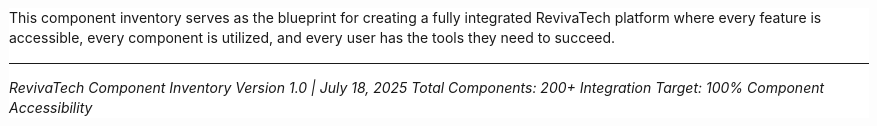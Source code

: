 This component inventory serves as the blueprint for creating a fully integrated RevivaTech platform where every feature is accessible, every component is utilized, and every user has the tools they need to succeed.

---

*RevivaTech Component Inventory*
*Version 1.0 | July 18, 2025*
*Total Components: 200+*
*Integration Target: 100% Component Accessibility*